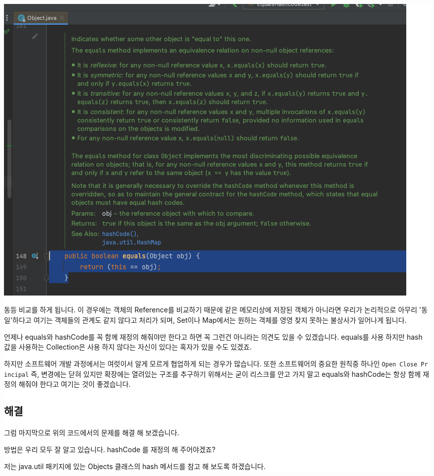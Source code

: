 ![image-20220213220724989](https://raw.githubusercontent.com/Shane-Park/mdblog/main/backend/java/equalsHashcode.assets/image-20220213220724989.png)

동등 비교를 하게 됩니다. 이 경우에는 객체의 Reference를 비교하기 때문에 같은 메모리상에 저장된 객체가 아니라면 우리가 논리적으로 아무리 '동일'하다고 여기는 객체들의 관계도 같지 않다고 처리가 되며, Set이나 Map에서는 원하는 객체를 영영 찾지 못하는 불상사가 일어나게 됩니다. 

언제나 equals와 hashCode를 꼭 함께 재정의 해줘야만 한다고 하면 꼭 그런건 아니라는 의견도 있을 수 있겠습니다. equals를 사용 하지만 hash 값을 사용하는 Collection은 사용 하지 않다는 자신이 있다는 혹자가 있을 수도 있겠죠.

하지만 소프트웨어 개발 과정에서는 여럿이서 알게 모르게 협업하게 되는 경우가 많습니다. 또한 소프트웨어의 중요한 원칙중 하나인 `Open Close Principal` 즉, 변경에는 닫혀 있지만 확장에는 열려있는 구조를 추구하기 위해서는 굳이 리스크를 안고 가지 말고 equals와 hashCode는 항상 함께 재정의 해줘야 한다고 여기는 것이 좋겠습니다.

## 해결

그럼 마지막으로 위의 코드에서의 문제를 해결 해 보겠습니다.

방법은 우리 모두 잘 알고 있습니다. hashCode 를 재정의 해 주어야겠죠?

저는 java.util 패키지에 있는 Objects 클래스의 hash 메서드를 참고 해 보도록 하겠습니다.
